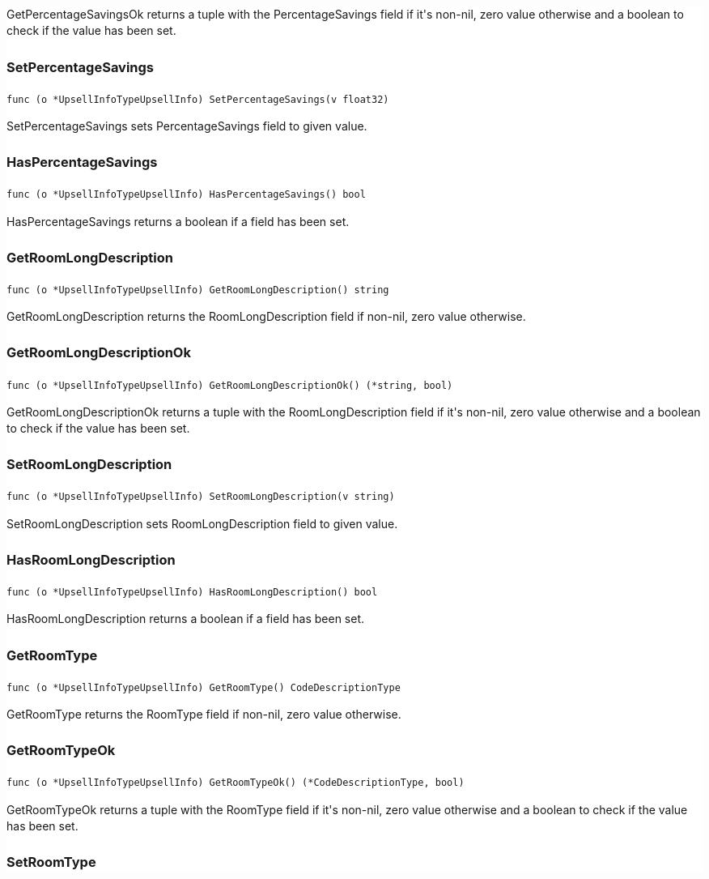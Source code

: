 GetPercentageSavingsOk returns a tuple with the PercentageSavings field if it's non-nil, zero value otherwise
and a boolean to check if the value has been set.

### SetPercentageSavings

`func (o *UpsellInfoTypeUpsellInfo) SetPercentageSavings(v float32)`

SetPercentageSavings sets PercentageSavings field to given value.

### HasPercentageSavings

`func (o *UpsellInfoTypeUpsellInfo) HasPercentageSavings() bool`

HasPercentageSavings returns a boolean if a field has been set.

### GetRoomLongDescription

`func (o *UpsellInfoTypeUpsellInfo) GetRoomLongDescription() string`

GetRoomLongDescription returns the RoomLongDescription field if non-nil, zero value otherwise.

### GetRoomLongDescriptionOk

`func (o *UpsellInfoTypeUpsellInfo) GetRoomLongDescriptionOk() (*string, bool)`

GetRoomLongDescriptionOk returns a tuple with the RoomLongDescription field if it's non-nil, zero value otherwise
and a boolean to check if the value has been set.

### SetRoomLongDescription

`func (o *UpsellInfoTypeUpsellInfo) SetRoomLongDescription(v string)`

SetRoomLongDescription sets RoomLongDescription field to given value.

### HasRoomLongDescription

`func (o *UpsellInfoTypeUpsellInfo) HasRoomLongDescription() bool`

HasRoomLongDescription returns a boolean if a field has been set.

### GetRoomType

`func (o *UpsellInfoTypeUpsellInfo) GetRoomType() CodeDescriptionType`

GetRoomType returns the RoomType field if non-nil, zero value otherwise.

### GetRoomTypeOk

`func (o *UpsellInfoTypeUpsellInfo) GetRoomTypeOk() (*CodeDescriptionType, bool)`

GetRoomTypeOk returns a tuple with the RoomType field if it's non-nil, zero value otherwise
and a boolean to check if the value has been set.

### SetRoomType
